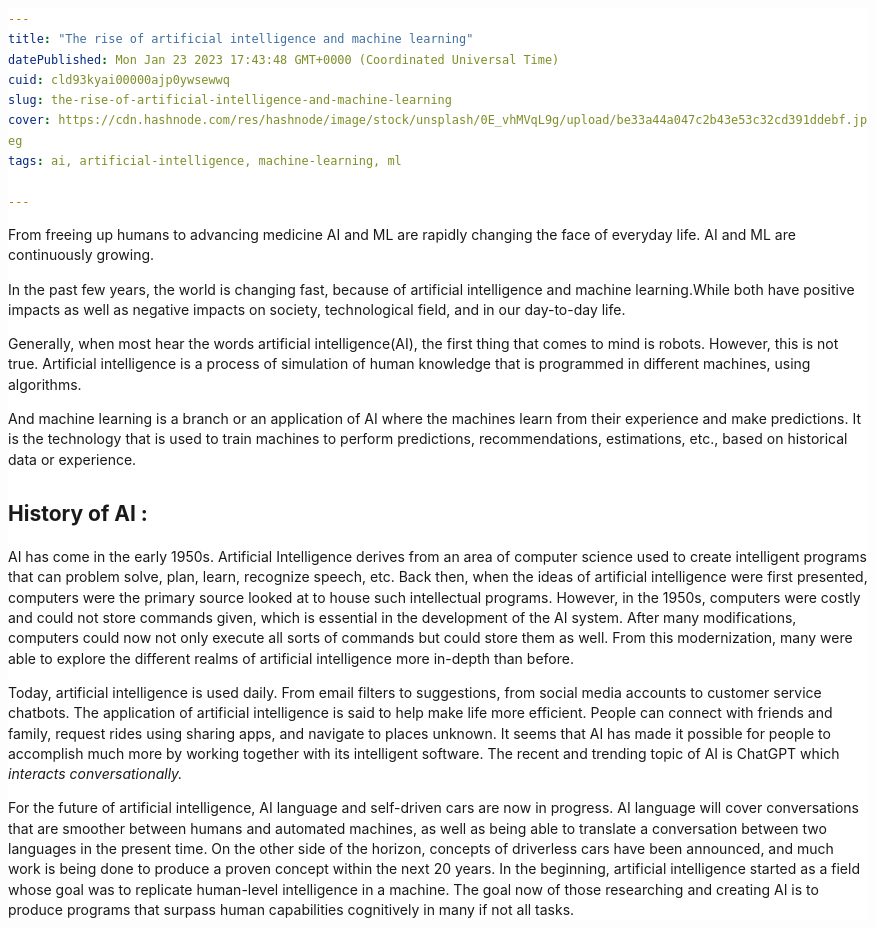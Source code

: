 ```yaml
---
title: "The rise of artificial intelligence and machine learning"
datePublished: Mon Jan 23 2023 17:43:48 GMT+0000 (Coordinated Universal Time)
cuid: cld93kyai00000ajp0ywsewwq
slug: the-rise-of-artificial-intelligence-and-machine-learning
cover: https://cdn.hashnode.com/res/hashnode/image/stock/unsplash/0E_vhMVqL9g/upload/be33a44a047c2b43e53c32cd391ddebf.jpeg
tags: ai, artificial-intelligence, machine-learning, ml

---
```


From freeing up humans to advancing medicine AI and ML are rapidly changing the face of everyday life. AI and ML are continuously growing.

In the past few years, the world is changing fast, because of artificial intelligence and machine learning.While both have positive impacts as well as negative impacts on society, technological field, and in our day-to-day life.

Generally, when most hear the words artificial intelligence(AI), the first thing that comes to mind is robots. However, this is not true. Artificial intelligence is a process of simulation of human knowledge that is programmed in different machines, using algorithms.

And machine learning is a branch or an application of AI where the machines learn from their experience and make predictions. It is the technology that is used to train machines to perform predictions, recommendations, estimations, etc., based on historical data or experience.

## History of AI :

AI has come in the early 1950s. Artificial Intelligence derives from an area of computer science used to create intelligent programs that can problem solve, plan, learn, recognize speech, etc. Back then, when the ideas of artificial intelligence were first presented, computers were the primary source looked at to house such intellectual programs. However, in the 1950s, computers were costly and could not store commands given, which is essential in the development of the AI system. After many modifications, computers could now not only execute all sorts of commands but could store them as well. From this modernization, many were able to explore the different realms of artificial intelligence more in-depth than before.

Today, artificial intelligence is used daily. From email filters to suggestions, from social media accounts to customer service chatbots. The application of artificial intelligence is said to help make life more efficient. People can connect with friends and family, request rides using sharing apps, and navigate to places unknown. It seems that AI has made it possible for people to accomplish much more by working together with its intelligent software. The recent and trending topic of AI is ChatGPT which *interacts conversationally.*

For the future of artificial intelligence, AI language and self-driven cars are now in progress. AI language will cover conversations that are smoother between humans and automated machines, as well as being able to translate a conversation between two languages in the present time. On the other side of the horizon, concepts of driverless cars have been announced, and much work is being done to produce a proven concept within the next 20 years. In the beginning, artificial intelligence started as a field whose goal was to replicate human-level intelligence in a machine. The goal now of those researching and creating AI is to produce programs that surpass human capabilities cognitively in many if not all tasks.
